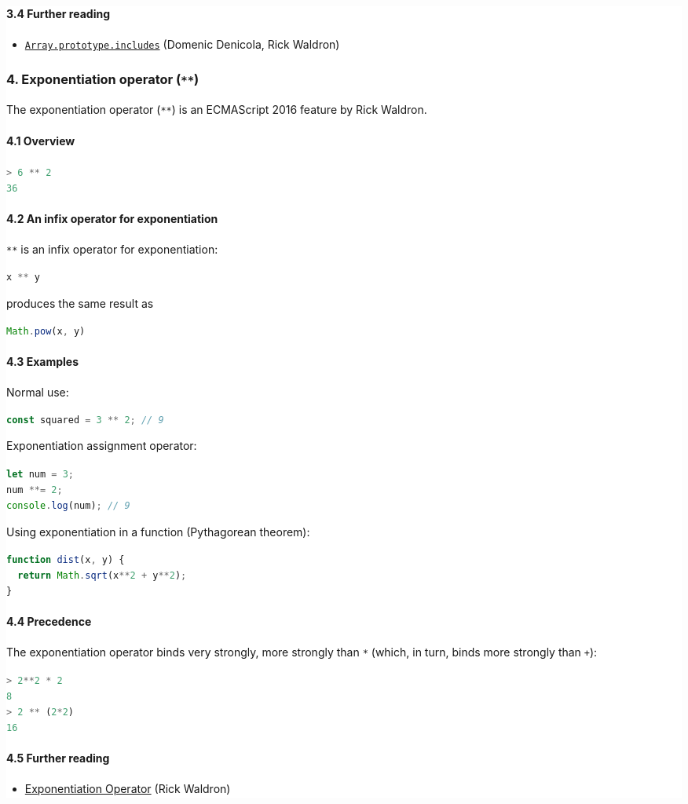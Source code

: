 #### 3.4 Further reading
- [`Array.prototype.includes`](https://github.com/tc39/Array.prototype.includes/) (Domenic Denicola, Rick Waldron)


### 4. Exponentiation operator (`**`)
The exponentiation operator (`**`) is an ECMAScript 2016 feature by Rick Waldron.

#### 4.1 Overview
```js
> 6 ** 2
36
```

#### 4.2 An infix operator for exponentiation
`**` is an infix operator for exponentiation:
```js
x ** y
```
produces the same result as
```js
Math.pow(x, y)
```

#### 4.3 Examples
Normal use:
```js
const squared = 3 ** 2; // 9
```
Exponentiation assignment operator:
```js
let num = 3;
num **= 2;
console.log(num); // 9
```

Using exponentiation in a function (Pythagorean theorem):
```js
function dist(x, y) {
  return Math.sqrt(x**2 + y**2);
}
```

#### 4.4 Precedence
The exponentiation operator binds very strongly, more strongly than `*` (which, in turn, binds more strongly than `+`):
```js
> 2**2 * 2
8
> 2 ** (2*2)
16
```

#### 4.5 Further reading
- [Exponentiation Operator](https://github.com/rwaldron/exponentiation-operator) (Rick Waldron)
